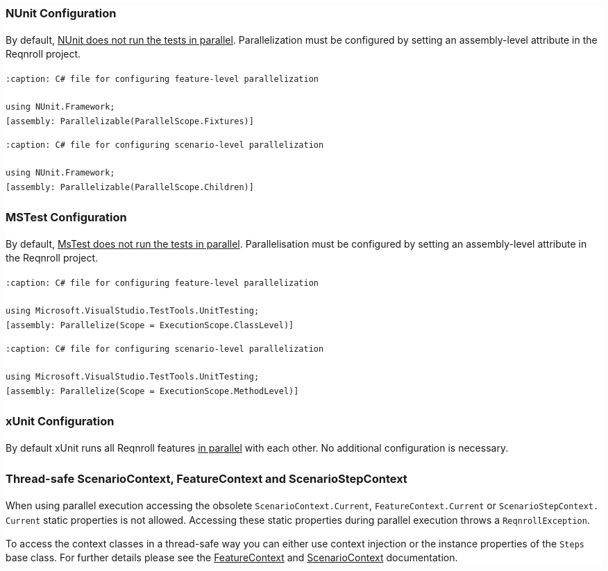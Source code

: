 ### NUnit Configuration

By default, [NUnit does not run the tests in parallel](https://docs.nunit.org/articles/nunit/writing-tests/attributes/parallelizable.html).
Parallelization must be configured by setting an assembly-level attribute in the Reqnroll project.

```{code-block} csharp
:caption: C# file for configuring feature-level parallelization

using NUnit.Framework;
[assembly: Parallelizable(ParallelScope.Fixtures)]
```

```{code-block} csharp
:caption: C# file for configuring scenario-level parallelization

using NUnit.Framework;
[assembly: Parallelizable(ParallelScope.Children)]
```

### MSTest Configuration

By default, [MsTest does not run the tests in parallel](https://devblogs.microsoft.com/devops/mstest-v2-in-assembly-parallel-test-execution/).
Parallelisation must be configured by setting an assembly-level attribute in the Reqnroll project.

```{code-block} csharp
:caption: C# file for configuring feature-level parallelization

using Microsoft.VisualStudio.TestTools.UnitTesting;
[assembly: Parallelize(Scope = ExecutionScope.ClassLevel)]
```

```{code-block} csharp
:caption: C# file for configuring scenario-level parallelization

using Microsoft.VisualStudio.TestTools.UnitTesting;
[assembly: Parallelize(Scope = ExecutionScope.MethodLevel)]
```

### xUnit Configuration

By default xUnit runs all Reqnroll features [in parallel](https://xunit.net/docs/running-tests-in-parallel) with each other. No additional configuration is necessary.

### Thread-safe ScenarioContext, FeatureContext and ScenarioStepContext

When using parallel execution accessing the obsolete `ScenarioContext.Current`, `FeatureContext.Current` or `ScenarioStepContext.Current` static properties is not allowed.  Accessing these static properties during parallel execution throws a `ReqnrollException`.

To access the context classes in a thread-safe way you can either use context injection or the instance properties of the `Steps` base class. For further details please see the [FeatureContext](../automation/feature-context) and [ScenarioContext](../automation/scenario-context) documentation.
